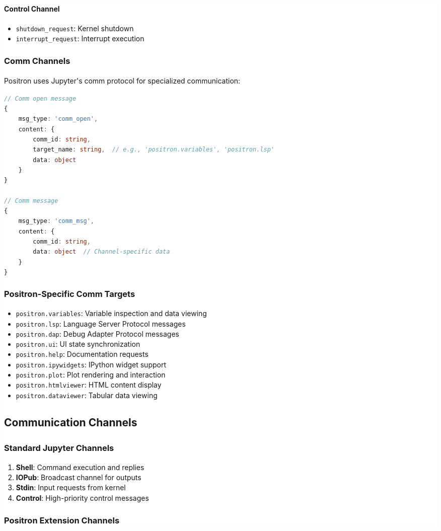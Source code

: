 #### Control Channel
- `shutdown_request`: Kernel shutdown
- `interrupt_request`: Interrupt execution

### Comm Channels

Positron uses Jupyter's comm protocol for specialized communication:

```typescript
// Comm open message
{
    msg_type: 'comm_open',
    content: {
        comm_id: string,
        target_name: string,  // e.g., 'positron.variables', 'positron.lsp'
        data: object
    }
}

// Comm message
{
    msg_type: 'comm_msg',
    content: {
        comm_id: string,
        data: object  // Channel-specific data
    }
}
```

### Positron-Specific Comm Targets

- `positron.variables`: Variable inspection and data viewing
- `positron.lsp`: Language Server Protocol messages
- `positron.dap`: Debug Adapter Protocol messages
- `positron.ui`: UI state synchronization
- `positron.help`: Documentation requests
- `positron.ipywidgets`: IPython widget support
- `positron.plot`: Plot rendering and interaction
- `positron.htmlviewer`: HTML content display
- `positron.dataviewer`: Tabular data viewing

## Communication Channels

### Standard Jupyter Channels

1. **Shell**: Command execution and replies
2. **IOPub**: Broadcast channel for outputs
3. **Stdin**: Input requests from kernel
4. **Control**: High-priority control messages

### Positron Extension Channels
